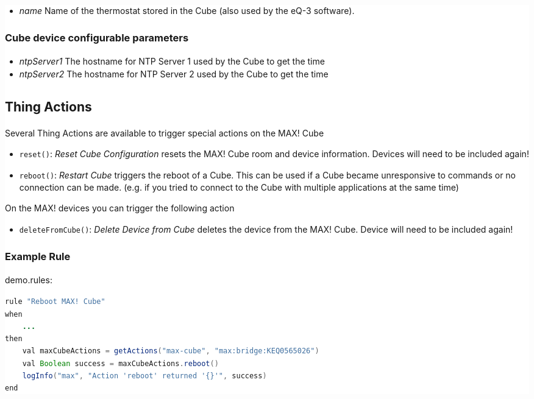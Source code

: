 - _name_ Name of the thermostat stored in the Cube (also used by the eQ-3 software).

### Cube device configurable parameters

- _ntpServer1_ The hostname for NTP Server 1 used by the Cube to get the time
- _ntpServer2_ The hostname for NTP Server 2 used by the Cube to get the time

## Thing Actions

Several Thing Actions are available to trigger special actions on the MAX! Cube

- `reset()`: _Reset Cube Configuration_ resets the MAX! Cube room and device information. Devices will need to be included again!

- `reboot()`: _Restart Cube_ triggers the reboot of a Cube. This can be used if a Cube became unresponsive to commands or no connection can be made. (e.g. if you tried to connect to the Cube with multiple applications at the same time)

On the MAX! devices you can trigger the following action

- `deleteFromCube()`: _Delete Device from Cube_ deletes the device from the MAX! Cube. Device will need to be included again!

### Example Rule

demo.rules:

```java
rule "Reboot MAX! Cube"
when
    ...
then
    val maxCubeActions = getActions("max-cube", "max:bridge:KEQ0565026")
    val Boolean success = maxCubeActions.reboot()
    logInfo("max", "Action 'reboot' returned '{}'", success)
end
```
